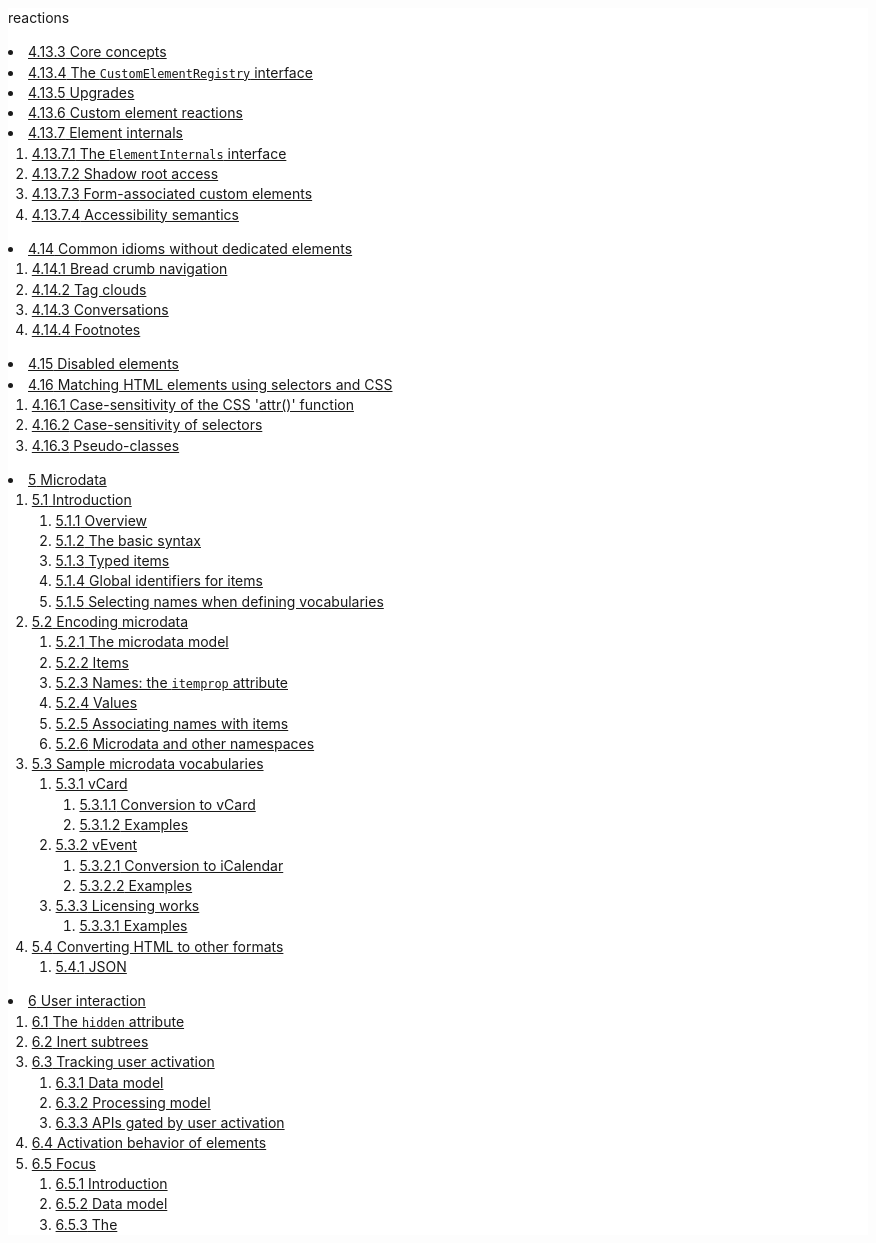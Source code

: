   reactions</a><li><a href=custom-elements.html#custom-elements-core-concepts><span class=secno>4.13.3</span> Core concepts</a><li><a href=custom-elements.html#custom-elements-api><span class=secno>4.13.4</span> The <code>CustomElementRegistry</code> interface</a><li><a href=custom-elements.html#upgrades><span class=secno>4.13.5</span> Upgrades</a><li><a href=custom-elements.html#custom-element-reactions><span class=secno>4.13.6</span> Custom element reactions</a><li><a href=custom-elements.html#element-internals><span class=secno>4.13.7</span> Element internals</a><ol><li><a href=custom-elements.html#the-elementinternals-interface><span class=secno>4.13.7.1</span> The <code>ElementInternals</code> interface</a><li><a href=custom-elements.html#shadow-root-access><span class=secno>4.13.7.2</span> Shadow root access</a><li><a href=custom-elements.html#form-associated-custom-elements><span class=secno>4.13.7.3</span> Form-associated custom elements</a><li><a href=custom-elements.html#accessibility-semantics><span class=secno>4.13.7.4</span> Accessibility semantics</a></ol></ol><li><a href=semantics-other.html#common-idioms><span class=secno>4.14</span> Common idioms without dedicated elements</a><ol><li><a href=semantics-other.html#rel-up><span class=secno>4.14.1</span> Bread crumb navigation</a><li><a href=semantics-other.html#tag-clouds><span class=secno>4.14.2</span> Tag clouds</a><li><a href=semantics-other.html#conversations><span class=secno>4.14.3</span> Conversations</a><li><a href=semantics-other.html#footnotes><span class=secno>4.14.4</span> Footnotes</a></ol><li><a href=semantics-other.html#disabled-elements><span class=secno>4.15</span> Disabled elements</a><li><a href=semantics-other.html#selectors><span class=secno>4.16</span> Matching HTML elements using selectors and CSS</a><ol><li><a href="semantics-other.html#case-sensitivity-of-the-css-'attr()'-function"><span class=secno>4.16.1</span> Case-sensitivity of the CSS 'attr()' function</a><li><a href=semantics-other.html#case-sensitivity-of-selectors><span class=secno>4.16.2</span> Case-sensitivity of selectors</a><li><a href=semantics-other.html#pseudo-classes><span class=secno>4.16.3</span> Pseudo-classes</a></ol></ol><li id=toc-microdata><a href=microdata.html#microdata><span class=secno>5</span> Microdata</a><ol><li><a href=microdata.html#introduction-7><span class=secno>5.1</span> Introduction</a><ol><li><a href=microdata.html#overview><span class=secno>5.1.1</span> Overview</a><li><a href=microdata.html#the-basic-syntax><span class=secno>5.1.2</span> The basic syntax</a><li><a href=microdata.html#typed-items><span class=secno>5.1.3</span> Typed items</a><li><a href=microdata.html#global-identifiers-for-items><span class=secno>5.1.4</span> Global identifiers for items</a><li><a href=microdata.html#selecting-names-when-defining-vocabularies><span class=secno>5.1.5</span> Selecting names when defining vocabularies</a></ol><li><a href=microdata.html#encoding-microdata><span class=secno>5.2</span> Encoding microdata</a><ol><li><a href=microdata.html#the-microdata-model><span class=secno>5.2.1</span> The microdata model</a><li><a href=microdata.html#items><span class=secno>5.2.2</span> Items</a><li><a href=microdata.html#names:-the-itemprop-attribute><span class=secno>5.2.3</span> Names: the <code>itemprop</code> attribute</a><li><a href=microdata.html#values><span class=secno>5.2.4</span> Values</a><li><a href=microdata.html#associating-names-with-items><span class=secno>5.2.5</span> Associating names with items</a><li><a href=microdata.html#microdata-and-other-namespaces><span class=secno>5.2.6</span> Microdata and other namespaces</a></ol><li><a href=microdata.html#mdvocabs><span class=secno>5.3</span> Sample microdata vocabularies</a><ol><li><a href=microdata.html#vcard><span class=secno>5.3.1</span> vCard</a><ol><li><a href=microdata.html#conversion-to-vcard><span class=secno>5.3.1.1</span> Conversion to vCard</a><li><a href=microdata.html#examples-2><span class=secno>5.3.1.2</span> Examples</a></ol><li><a href=microdata.html#vevent><span class=secno>5.3.2</span> vEvent</a><ol><li><a href=microdata.html#conversion-to-icalendar><span class=secno>5.3.2.1</span> Conversion to iCalendar</a><li><a href=microdata.html#examples-3><span class=secno>5.3.2.2</span> Examples</a></ol><li><a href=microdata.html#licensing-works><span class=secno>5.3.3</span> Licensing works</a><ol><li><a href=microdata.html#examples-4><span class=secno>5.3.3.1</span> Examples</a></ol></ol><li><a href=microdata.html#converting-html-to-other-formats><span class=secno>5.4</span> Converting HTML to other formats</a><ol><li><a href=microdata.html#json><span class=secno>5.4.1</span> JSON</a></ol></ol><li id=toc-editing><a href=interaction.html#editing><span class=secno>6</span> User interaction</a><ol><li><a href=interaction.html#the-hidden-attribute><span class=secno>6.1</span> The <code>hidden</code> attribute</a><li><a href=interaction.html#inert-subtrees><span class=secno>6.2</span> Inert subtrees</a><li><a href=interaction.html#tracking-user-activation><span class=secno>6.3</span> Tracking user activation</a><ol><li><a href=interaction.html#user-activation-data-model><span class=secno>6.3.1</span> Data model</a><li><a href=interaction.html#user-activation-processing-model><span class=secno>6.3.2</span> Processing model</a><li><a href=interaction.html#user-activation-gated-apis><span class=secno>6.3.3</span> APIs gated by user activation</a></ol><li><a href=interaction.html#activation><span class=secno>6.4</span> Activation behavior of elements</a><li><a href=interaction.html#focus><span class=secno>6.5</span> Focus</a><ol><li><a href=interaction.html#introduction-8><span class=secno>6.5.1</span> Introduction</a><li><a href=interaction.html#data-model><span class=secno>6.5.2</span> Data model</a><li><a href=interaction.html#the-tabindex-attribute><span class=secno>6.5.3</span> The
